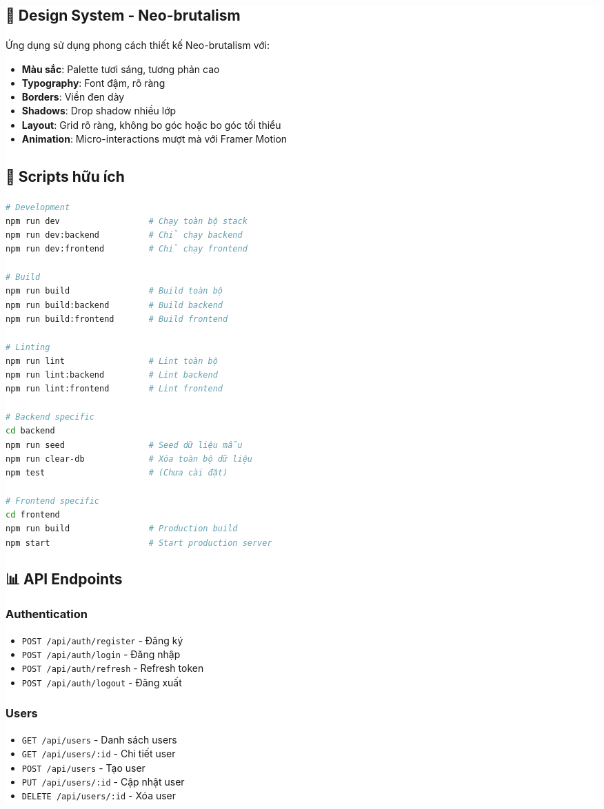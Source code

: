 ## 🎨 Design System - Neo-brutalism

Ứng dụng sử dụng phong cách thiết kế Neo-brutalism với:
- **Màu sắc**: Palette tươi sáng, tương phản cao
- **Typography**: Font đậm, rõ ràng
- **Borders**: Viền đen dày
- **Shadows**: Drop shadow nhiều lớp
- **Layout**: Grid rõ ràng, không bo góc hoặc bo góc tối thiểu
- **Animation**: Micro-interactions mượt mà với Framer Motion

## 🔧 Scripts hữu ích

```bash
# Development
npm run dev                  # Chạy toàn bộ stack
npm run dev:backend          # Chỉ chạy backend
npm run dev:frontend         # Chỉ chạy frontend

# Build
npm run build                # Build toàn bộ
npm run build:backend        # Build backend
npm run build:frontend       # Build frontend

# Linting
npm run lint                 # Lint toàn bộ
npm run lint:backend         # Lint backend
npm run lint:frontend        # Lint frontend

# Backend specific
cd backend
npm run seed                 # Seed dữ liệu mẫu
npm run clear-db             # Xóa toàn bộ dữ liệu
npm test                     # (Chưa cài đặt)

# Frontend specific
cd frontend
npm run build                # Production build
npm start                    # Start production server
```

## 📊 API Endpoints

### Authentication
- `POST /api/auth/register` - Đăng ký
- `POST /api/auth/login` - Đăng nhập
- `POST /api/auth/refresh` - Refresh token
- `POST /api/auth/logout` - Đăng xuất

### Users
- `GET /api/users` - Danh sách users
- `GET /api/users/:id` - Chi tiết user
- `POST /api/users` - Tạo user
- `PUT /api/users/:id` - Cập nhật user
- `DELETE /api/users/:id` - Xóa user

